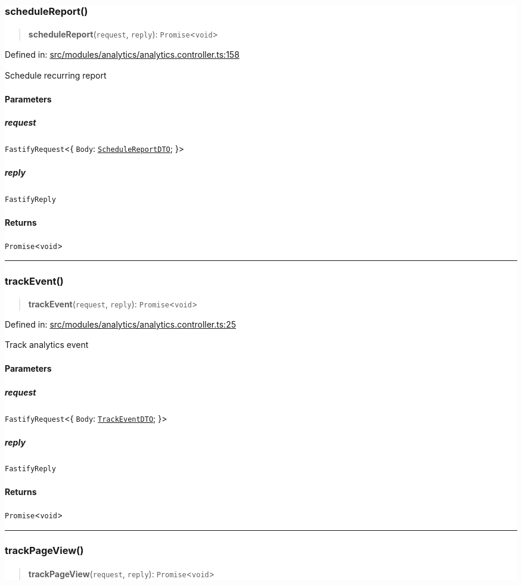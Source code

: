 ### scheduleReport()

> **scheduleReport**(`request`, `reply`): `Promise`\<`void`\>

Defined in: [src/modules/analytics/analytics.controller.ts:158](https://github.com/maemreyo/saas-4cus-nodejs/blob/1a77de11cd6eaefe66c31c7f5de281673fc25ce5/src/modules/analytics/analytics.controller.ts#L158)

Schedule recurring report

#### Parameters

##### request

`FastifyRequest`\<\{ `Body`: [`ScheduleReportDTO`](../../analytics.dto/classes/ScheduleReportDTO.md); \}\>

##### reply

`FastifyReply`

#### Returns

`Promise`\<`void`\>

***

### trackEvent()

> **trackEvent**(`request`, `reply`): `Promise`\<`void`\>

Defined in: [src/modules/analytics/analytics.controller.ts:25](https://github.com/maemreyo/saas-4cus-nodejs/blob/1a77de11cd6eaefe66c31c7f5de281673fc25ce5/src/modules/analytics/analytics.controller.ts#L25)

Track analytics event

#### Parameters

##### request

`FastifyRequest`\<\{ `Body`: [`TrackEventDTO`](../../analytics.dto/classes/TrackEventDTO.md); \}\>

##### reply

`FastifyReply`

#### Returns

`Promise`\<`void`\>

***

### trackPageView()

> **trackPageView**(`request`, `reply`): `Promise`\<`void`\>
